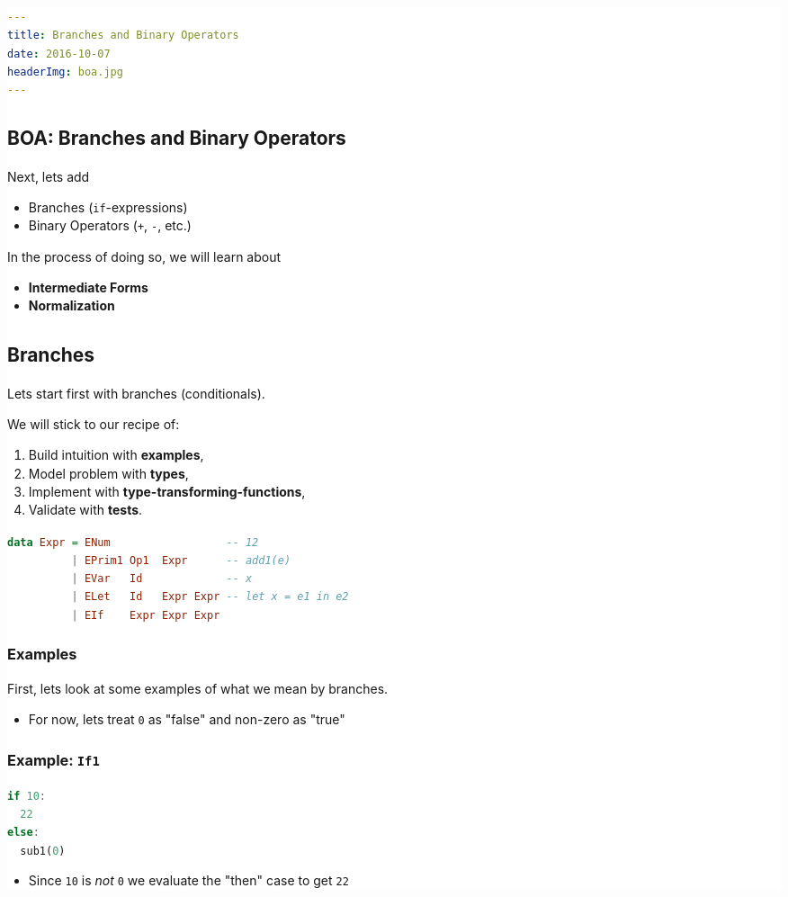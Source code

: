```yaml
---
title: Branches and Binary Operators
date: 2016-10-07
headerImg: boa.jpg
---
```


## BOA: Branches and Binary Operators

Next, lets add

* Branches (`if`-expressions)
* Binary Operators (`+`, `-`, etc.)

In the process of doing so, we will learn about

* **Intermediate Forms**
* **Normalization**

## Branches

Lets start first with branches (conditionals).

We will stick to our recipe of:

1. Build intuition with **examples**,
2. Model problem with **types**,
3. Implement with **type-transforming-functions**,
4. Validate with **tests**.

```haskell
data Expr = ENum                  -- 12 
          | EPrim1 Op1  Expr      -- add1(e)
          | EVar   Id             -- x
          | ELet   Id   Expr Expr -- let x = e1 in e2
          | EIf    Expr Expr Expr
```

### Examples

First, lets look at some examples of what we mean by branches.

* For now, lets treat `0` as "false" and non-zero as "true"

### Example: `If1`

```haskell
if 10:
  22
else:
  sub1(0)
```  

* Since `10` is _not_ `0` we evaluate the "then" case to get `22`
